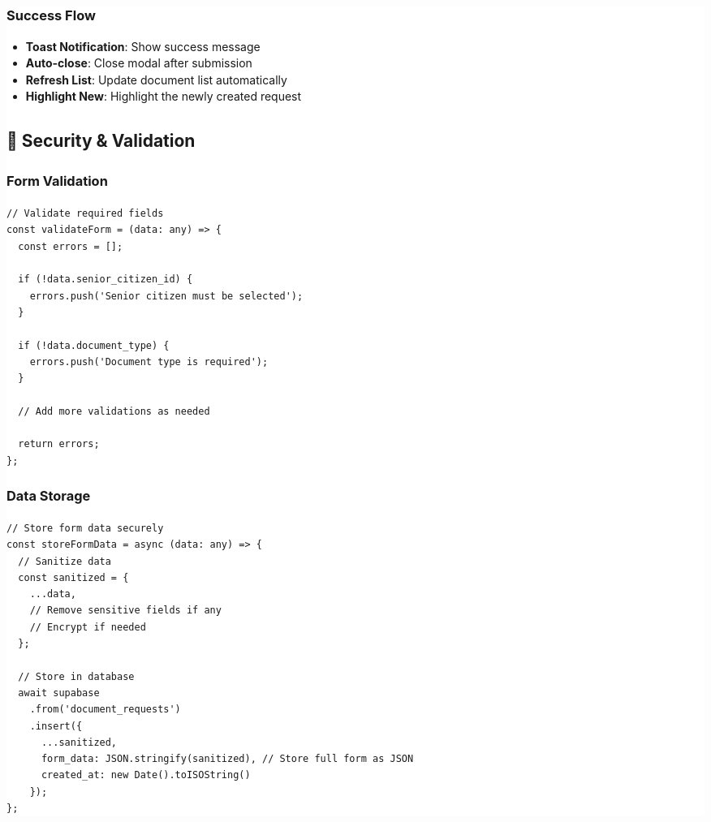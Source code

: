 ### Success Flow
- **Toast Notification**: Show success message
- **Auto-close**: Close modal after submission
- **Refresh List**: Update document list automatically
- **Highlight New**: Highlight the newly created request

## 🔐 Security & Validation

### Form Validation
```tsx
// Validate required fields
const validateForm = (data: any) => {
  const errors = [];
  
  if (!data.senior_citizen_id) {
    errors.push('Senior citizen must be selected');
  }
  
  if (!data.document_type) {
    errors.push('Document type is required');
  }
  
  // Add more validations as needed
  
  return errors;
};
```

### Data Storage
```tsx
// Store form data securely
const storeFormData = async (data: any) => {
  // Sanitize data
  const sanitized = {
    ...data,
    // Remove sensitive fields if any
    // Encrypt if needed
  };
  
  // Store in database
  await supabase
    .from('document_requests')
    .insert({
      ...sanitized,
      form_data: JSON.stringify(sanitized), // Store full form as JSON
      created_at: new Date().toISOString()
    });
};
```
